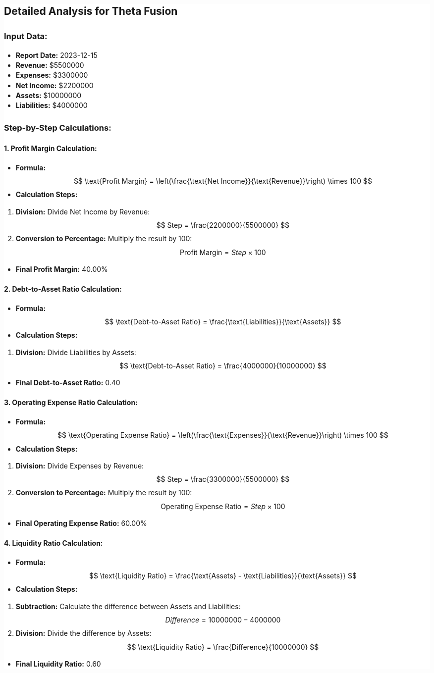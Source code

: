 ## Detailed Analysis for Theta Fusion

### Input Data:
- **Report Date:** 2023-12-15
- **Revenue:** $5500000
- **Expenses:** $3300000
- **Net Income:** $2200000
- **Assets:** $10000000
- **Liabilities:** $4000000

### Step-by-Step Calculations:

#### 1. Profit Margin Calculation:
- **Formula:**  
 $$ \text{Profit Margin} = \left(\frac{\text{Net Income}}{\text{Revenue}}\right) \times 100 $$
- **Calculation Steps:**
 1. **Division:** Divide Net Income by Revenue:  
 $$ Step = \frac{2200000}{5500000} $$
 2. **Conversion to Percentage:** Multiply the result by 100:  
 $$ \text{Profit Margin} = Step \times 100 $$
- **Final Profit Margin:** 40.00%

#### 2. Debt-to-Asset Ratio Calculation:
- **Formula:**  
 $$ \text{Debt-to-Asset Ratio} = \frac{\text{Liabilities}}{\text{Assets}} $$
- **Calculation Steps:**
 1. **Division:** Divide Liabilities by Assets:  
 $$ \text{Debt-to-Asset Ratio} = \frac{4000000}{10000000} $$
- **Final Debt-to-Asset Ratio:** 0.40

#### 3. Operating Expense Ratio Calculation:
- **Formula:**  
 $$ \text{Operating Expense Ratio} = \left(\frac{\text{Expenses}}{\text{Revenue}}\right) \times 100 $$
- **Calculation Steps:**
 1. **Division:** Divide Expenses by Revenue:  
 $$ Step = \frac{3300000}{5500000} $$
 2. **Conversion to Percentage:** Multiply the result by 100:  
 $$ \text{Operating Expense Ratio} = Step \times 100 $$
- **Final Operating Expense Ratio:** 60.00%

#### 4. Liquidity Ratio Calculation:
- **Formula:**  
 $$ \text{Liquidity Ratio} = \frac{\text{Assets} - \text{Liabilities}}{\text{Assets}} $$
- **Calculation Steps:**
 1. **Subtraction:** Calculate the difference between Assets and Liabilities:  
 $$ Difference = 10000000 - 4000000 $$
 2. **Division:** Divide the difference by Assets:  
 $$ \text{Liquidity Ratio} = \frac{Difference}{10000000} $$
- **Final Liquidity Ratio:** 0.60
